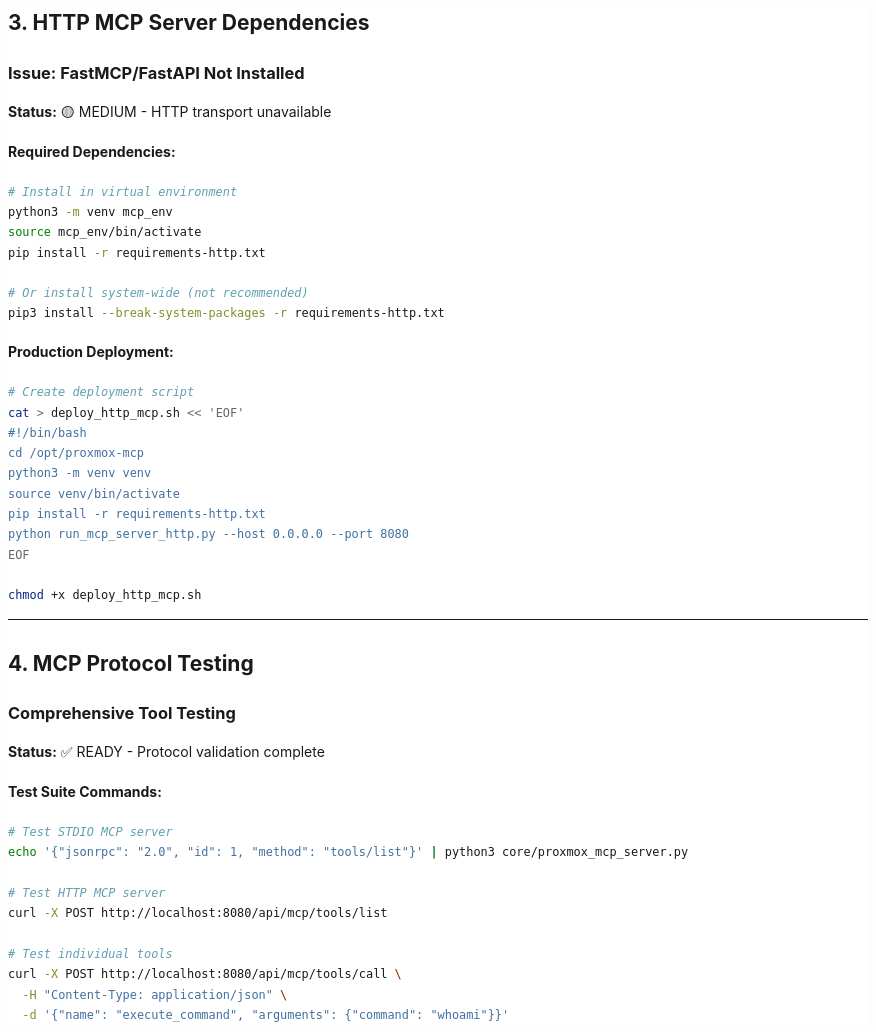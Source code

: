 
## 3. HTTP MCP Server Dependencies

### Issue: FastMCP/FastAPI Not Installed
**Status:** 🟡 MEDIUM - HTTP transport unavailable

#### Required Dependencies:
```bash
# Install in virtual environment
python3 -m venv mcp_env
source mcp_env/bin/activate
pip install -r requirements-http.txt

# Or install system-wide (not recommended)
pip3 install --break-system-packages -r requirements-http.txt
```

#### Production Deployment:
```bash
# Create deployment script
cat > deploy_http_mcp.sh << 'EOF'
#!/bin/bash
cd /opt/proxmox-mcp
python3 -m venv venv
source venv/bin/activate
pip install -r requirements-http.txt
python run_mcp_server_http.py --host 0.0.0.0 --port 8080
EOF

chmod +x deploy_http_mcp.sh
```

---

## 4. MCP Protocol Testing

### Comprehensive Tool Testing
**Status:** ✅ READY - Protocol validation complete

#### Test Suite Commands:
```bash
# Test STDIO MCP server
echo '{"jsonrpc": "2.0", "id": 1, "method": "tools/list"}' | python3 core/proxmox_mcp_server.py

# Test HTTP MCP server  
curl -X POST http://localhost:8080/api/mcp/tools/list

# Test individual tools
curl -X POST http://localhost:8080/api/mcp/tools/call \
  -H "Content-Type: application/json" \
  -d '{"name": "execute_command", "arguments": {"command": "whoami"}}'
```
